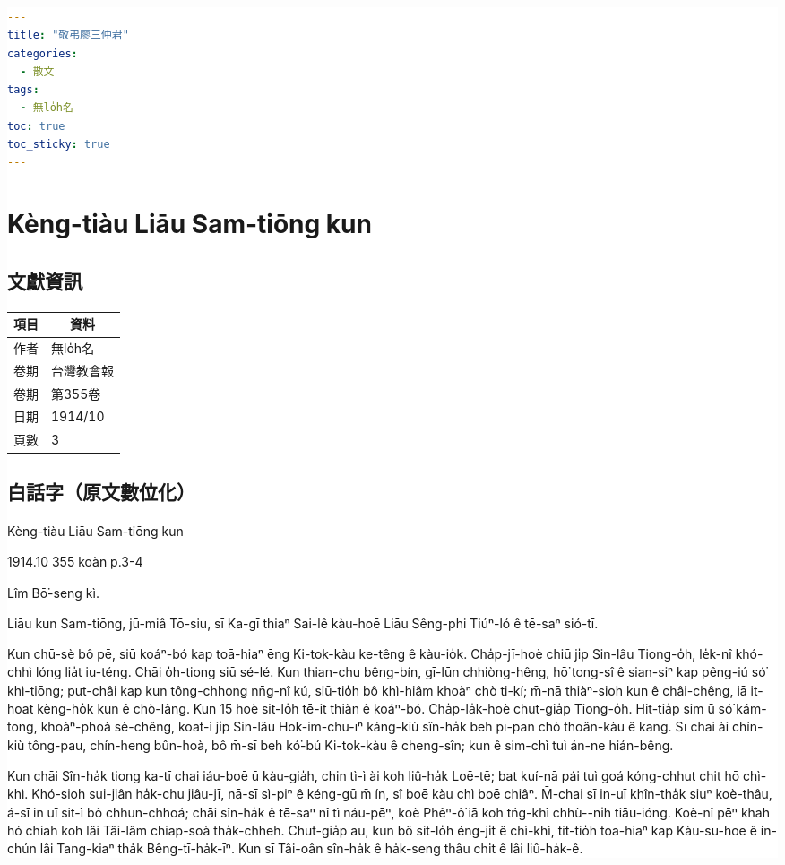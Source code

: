 ```yaml
---
title: "敬弔廖三仲君"
categories:
  - 散文
tags:
  - 無lo̍h名
toc: true
toc_sticky: true
---
```


# Kèng-tiàu Liāu Sam-tiōng kun

## 文獻資訊

| 項目 | 資料 |
|---|---|
| 作者 | 無lo̍h名 |
| 卷期 | 台灣教會報 |
| 卷期 | 第355卷 |
| 日期 | 1914/10 |
| 頁數 | 3 |

## 白話字（原文數位化）

Kèng-tiàu Liāu Sam-tiōng kun

1914.10 355 koàn p.3-4

Lîm Bō͘-seng kì.

Liāu kun Sam-tiōng, jū-miâ Tō-siu, sī Ka-gī thiaⁿ Sai-lê kàu-hoē Liāu Sêng-phi Tiúⁿ-ló ê tē-saⁿ sió-tī.

Kun chū-sè bô pē, siū koáⁿ-bó kap toā-hiaⁿ ēng Ki-tok-kàu ke-têng ê kàu-io̍k. Cha̍p-jī-hoè chiū ji̍p Sin-lâu Tiong-o̍h, le̍k-nî khó-chhì lóng lia̍t iu-téng. Chāi o̍h-tiong siū sé-lé. Kun thian-chu bêng-bín, gī-lūn chhiòng-hêng, hō͘ tong-sî ê sian-siⁿ kap pêng-iú só͘ khì-tiōng; put-châi kap kun tông-chhong nn̄g-nî kú, siū-tio̍h bô khì-hiâm khoàⁿ chò ti-kí; m̄-nā thiàⁿ-sioh kun ê châi-chêng, iā it-hoat kèng-ho̍k kun ê chò-lâng. Kun 15 hoè sit-lo̍h tē-it thiàn ê koáⁿ-bó. Cha̍p-la̍k-hoè chut-gia̍p Tiong-o̍h. Hit-tia̍p sim ū só͘ kám-tōng, khoàⁿ-phoà sè-chêng, koat-ì ji̍p Sin-lâu Hok-im-chu-īⁿ káng-kiù sîn-ha̍k beh pī-pān chò thoân-kàu ê kang. Sī chai ài chín-kiù tông-pau, chín-heng bûn-hoà, bô m̄-sī beh kó͘-bú Ki-tok-kàu ê cheng-sîn; kun ê sim-chì tuì án-ne hián-bêng.

Kun chāi Sîn-ha̍k tiong ka-tī chai iáu-boē ū kàu-gia̍h, chin tì-ì ài koh liû-ha̍k Loē-tē; bat kuí-nā pái tuì goá kóng-chhut chit hō chì-khì. Khó-sioh sui-jiân ha̍k-chu jiâu-jī, nā-sī sì-piⁿ ê kéng-gū m̄ ín, sî boē kàu chì boē chiâⁿ. M̄-chai sī in-uī khîn-tha̍k siuⁿ koè-thâu, á-sī in uī sit-ì bô chhun-chhoá; chāi sîn-ha̍k ê tē-saⁿ nî tì náu-pēⁿ, koè Phêⁿ-ô͘ iā koh tńg-khì chhù--ni̍h tiāu-ióng. Koè-nî pēⁿ khah hó chiah koh lâi Tâi-lâm chiap-soà tha̍k-chheh. Chut-gia̍p āu, kun bô sit-lo̍h éng-ji̍t ê chì-khì, tit-tio̍h toā-hiaⁿ kap Kàu-sū-hoē ê ín-chún lâi Tang-kiaⁿ tha̍k Bêng-tī-ha̍k-īⁿ. Kun sī Tâi-oân sîn-ha̍k ê ha̍k-seng thâu chi̍t ê lâi liû-ha̍k-ê.
